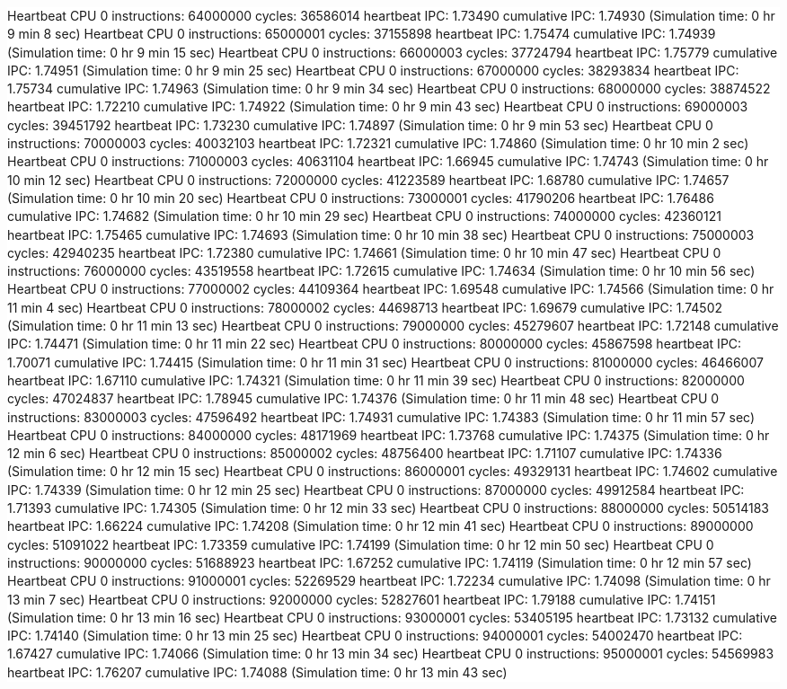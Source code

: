 Heartbeat CPU  0 instructions:   64000000 cycles:   36586014 heartbeat IPC: 1.73490 cumulative IPC: 1.74930 (Simulation time: 0 hr 9 min 8 sec) 
Heartbeat CPU  0 instructions:   65000001 cycles:   37155898 heartbeat IPC: 1.75474 cumulative IPC: 1.74939 (Simulation time: 0 hr 9 min 15 sec) 
Heartbeat CPU  0 instructions:   66000003 cycles:   37724794 heartbeat IPC: 1.75779 cumulative IPC: 1.74951 (Simulation time: 0 hr 9 min 25 sec) 
Heartbeat CPU  0 instructions:   67000000 cycles:   38293834 heartbeat IPC: 1.75734 cumulative IPC: 1.74963 (Simulation time: 0 hr 9 min 34 sec) 
Heartbeat CPU  0 instructions:   68000000 cycles:   38874522 heartbeat IPC: 1.72210 cumulative IPC: 1.74922 (Simulation time: 0 hr 9 min 43 sec) 
Heartbeat CPU  0 instructions:   69000003 cycles:   39451792 heartbeat IPC: 1.73230 cumulative IPC: 1.74897 (Simulation time: 0 hr 9 min 53 sec) 
Heartbeat CPU  0 instructions:   70000003 cycles:   40032103 heartbeat IPC: 1.72321 cumulative IPC: 1.74860 (Simulation time: 0 hr 10 min 2 sec) 
Heartbeat CPU  0 instructions:   71000003 cycles:   40631104 heartbeat IPC: 1.66945 cumulative IPC: 1.74743 (Simulation time: 0 hr 10 min 12 sec) 
Heartbeat CPU  0 instructions:   72000000 cycles:   41223589 heartbeat IPC: 1.68780 cumulative IPC: 1.74657 (Simulation time: 0 hr 10 min 20 sec) 
Heartbeat CPU  0 instructions:   73000001 cycles:   41790206 heartbeat IPC: 1.76486 cumulative IPC: 1.74682 (Simulation time: 0 hr 10 min 29 sec) 
Heartbeat CPU  0 instructions:   74000000 cycles:   42360121 heartbeat IPC: 1.75465 cumulative IPC: 1.74693 (Simulation time: 0 hr 10 min 38 sec) 
Heartbeat CPU  0 instructions:   75000003 cycles:   42940235 heartbeat IPC: 1.72380 cumulative IPC: 1.74661 (Simulation time: 0 hr 10 min 47 sec) 
Heartbeat CPU  0 instructions:   76000000 cycles:   43519558 heartbeat IPC: 1.72615 cumulative IPC: 1.74634 (Simulation time: 0 hr 10 min 56 sec) 
Heartbeat CPU  0 instructions:   77000002 cycles:   44109364 heartbeat IPC: 1.69548 cumulative IPC: 1.74566 (Simulation time: 0 hr 11 min 4 sec) 
Heartbeat CPU  0 instructions:   78000002 cycles:   44698713 heartbeat IPC: 1.69679 cumulative IPC: 1.74502 (Simulation time: 0 hr 11 min 13 sec) 
Heartbeat CPU  0 instructions:   79000000 cycles:   45279607 heartbeat IPC: 1.72148 cumulative IPC: 1.74471 (Simulation time: 0 hr 11 min 22 sec) 
Heartbeat CPU  0 instructions:   80000000 cycles:   45867598 heartbeat IPC: 1.70071 cumulative IPC: 1.74415 (Simulation time: 0 hr 11 min 31 sec) 
Heartbeat CPU  0 instructions:   81000000 cycles:   46466007 heartbeat IPC: 1.67110 cumulative IPC: 1.74321 (Simulation time: 0 hr 11 min 39 sec) 
Heartbeat CPU  0 instructions:   82000000 cycles:   47024837 heartbeat IPC: 1.78945 cumulative IPC: 1.74376 (Simulation time: 0 hr 11 min 48 sec) 
Heartbeat CPU  0 instructions:   83000003 cycles:   47596492 heartbeat IPC: 1.74931 cumulative IPC: 1.74383 (Simulation time: 0 hr 11 min 57 sec) 
Heartbeat CPU  0 instructions:   84000000 cycles:   48171969 heartbeat IPC: 1.73768 cumulative IPC: 1.74375 (Simulation time: 0 hr 12 min 6 sec) 
Heartbeat CPU  0 instructions:   85000002 cycles:   48756400 heartbeat IPC: 1.71107 cumulative IPC: 1.74336 (Simulation time: 0 hr 12 min 15 sec) 
Heartbeat CPU  0 instructions:   86000001 cycles:   49329131 heartbeat IPC: 1.74602 cumulative IPC: 1.74339 (Simulation time: 0 hr 12 min 25 sec) 
Heartbeat CPU  0 instructions:   87000000 cycles:   49912584 heartbeat IPC: 1.71393 cumulative IPC: 1.74305 (Simulation time: 0 hr 12 min 33 sec) 
Heartbeat CPU  0 instructions:   88000000 cycles:   50514183 heartbeat IPC: 1.66224 cumulative IPC: 1.74208 (Simulation time: 0 hr 12 min 41 sec) 
Heartbeat CPU  0 instructions:   89000000 cycles:   51091022 heartbeat IPC: 1.73359 cumulative IPC: 1.74199 (Simulation time: 0 hr 12 min 50 sec) 
Heartbeat CPU  0 instructions:   90000000 cycles:   51688923 heartbeat IPC: 1.67252 cumulative IPC: 1.74119 (Simulation time: 0 hr 12 min 57 sec) 
Heartbeat CPU  0 instructions:   91000001 cycles:   52269529 heartbeat IPC: 1.72234 cumulative IPC: 1.74098 (Simulation time: 0 hr 13 min 7 sec) 
Heartbeat CPU  0 instructions:   92000000 cycles:   52827601 heartbeat IPC: 1.79188 cumulative IPC: 1.74151 (Simulation time: 0 hr 13 min 16 sec) 
Heartbeat CPU  0 instructions:   93000001 cycles:   53405195 heartbeat IPC: 1.73132 cumulative IPC: 1.74140 (Simulation time: 0 hr 13 min 25 sec) 
Heartbeat CPU  0 instructions:   94000001 cycles:   54002470 heartbeat IPC: 1.67427 cumulative IPC: 1.74066 (Simulation time: 0 hr 13 min 34 sec) 
Heartbeat CPU  0 instructions:   95000001 cycles:   54569983 heartbeat IPC: 1.76207 cumulative IPC: 1.74088 (Simulation time: 0 hr 13 min 43 sec) 